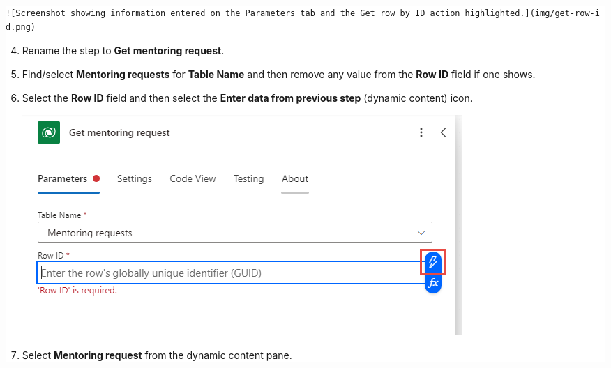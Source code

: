     ![Screenshot showing information entered on the Parameters tab and the Get row by ID action highlighted.](img/get-row-id.png)
    
4.  Rename the step to **Get mentoring request**.
    
5.  Find/select **Mentoring requests** for **Table Name** and then remove any value from the **Row ID** field if one shows.
    
6.  Select the **Row ID** field and then select the **Enter data from previous step** (dynamic content) icon.
    
    ![Screenshot showing the Insert data from previous step icon.](img/insert-data.png)
    
7.  Select **Mentoring request** from the dynamic content pane.
    